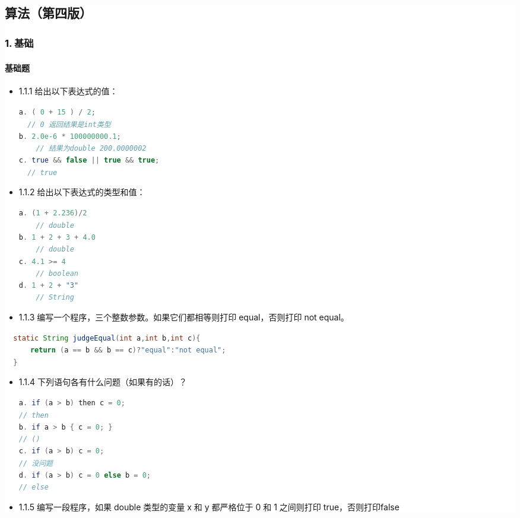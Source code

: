 ## 算法（第四版）

### 1. 基础

#### 基础题

- 1.1.1 给出以下表达式的值：

  ```java
  a. ( 0 + 15 ) / 2;
    // 0 返回结果是int类型
  b. 2.0e-6 * 100000000.1;
      // 结果为double 200.0000002
  c. true && false || true && true;
  	// true
  ```

  

- 1.1.2 给出以下表达式的类型和值：

  ```java
  a. (1 + 2.236)/2
      // double
  b. 1 + 2 + 3 + 4.0
      // double
  c. 4.1 >= 4
      // boolean
  d. 1 + 2 + "3"
      // String
  ```

  

- 1.1.3 编写一个程序，三个整数参数。如果它们都相等则打印 equal，否则打印 not equal。
  
```java
  static String judgeEqual(int a,int b,int c){
      return (a == b && b == c)?"equal":"not equal";
  }
```

- 1.1.4 下列语句各有什么问题（如果有的话）？

  ```java
  a. if (a > b) then c = 0;
  // then
  b. if a > b { c = 0; }
  // ()
  c. if (a > b) c = 0;
  // 没问题
  d. if (a > b) c = 0 else b = 0;
  // else
  ```

  

- 1.1.5 编写一段程序，如果 double 类型的变量 x 和 y 都严格位于 0 和 1 之间则打印 true，否则打印false
